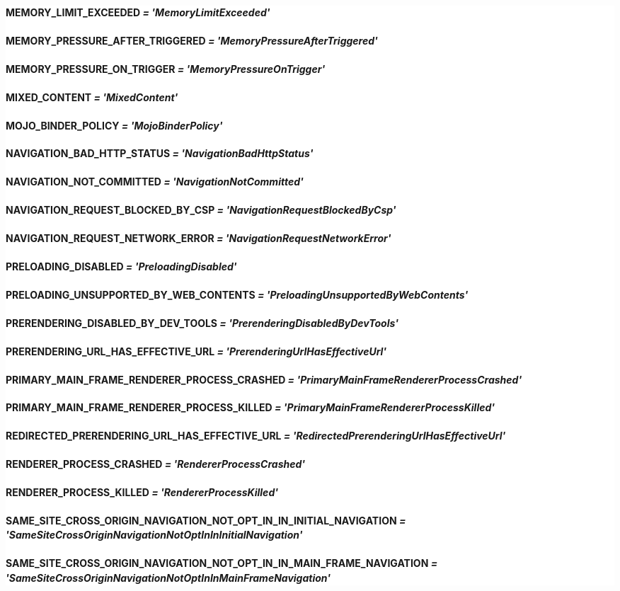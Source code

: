 #### MEMORY_LIMIT_EXCEEDED *= 'MemoryLimitExceeded'*

#### MEMORY_PRESSURE_AFTER_TRIGGERED *= 'MemoryPressureAfterTriggered'*

#### MEMORY_PRESSURE_ON_TRIGGER *= 'MemoryPressureOnTrigger'*

#### MIXED_CONTENT *= 'MixedContent'*

#### MOJO_BINDER_POLICY *= 'MojoBinderPolicy'*

#### NAVIGATION_BAD_HTTP_STATUS *= 'NavigationBadHttpStatus'*

#### NAVIGATION_NOT_COMMITTED *= 'NavigationNotCommitted'*

#### NAVIGATION_REQUEST_BLOCKED_BY_CSP *= 'NavigationRequestBlockedByCsp'*

#### NAVIGATION_REQUEST_NETWORK_ERROR *= 'NavigationRequestNetworkError'*

#### PRELOADING_DISABLED *= 'PreloadingDisabled'*

#### PRELOADING_UNSUPPORTED_BY_WEB_CONTENTS *= 'PreloadingUnsupportedByWebContents'*

#### PRERENDERING_DISABLED_BY_DEV_TOOLS *= 'PrerenderingDisabledByDevTools'*

#### PRERENDERING_URL_HAS_EFFECTIVE_URL *= 'PrerenderingUrlHasEffectiveUrl'*

#### PRIMARY_MAIN_FRAME_RENDERER_PROCESS_CRASHED *= 'PrimaryMainFrameRendererProcessCrashed'*

#### PRIMARY_MAIN_FRAME_RENDERER_PROCESS_KILLED *= 'PrimaryMainFrameRendererProcessKilled'*

#### REDIRECTED_PRERENDERING_URL_HAS_EFFECTIVE_URL *= 'RedirectedPrerenderingUrlHasEffectiveUrl'*

#### RENDERER_PROCESS_CRASHED *= 'RendererProcessCrashed'*

#### RENDERER_PROCESS_KILLED *= 'RendererProcessKilled'*

#### SAME_SITE_CROSS_ORIGIN_NAVIGATION_NOT_OPT_IN_IN_INITIAL_NAVIGATION *= 'SameSiteCrossOriginNavigationNotOptInInInitialNavigation'*

#### SAME_SITE_CROSS_ORIGIN_NAVIGATION_NOT_OPT_IN_IN_MAIN_FRAME_NAVIGATION *= 'SameSiteCrossOriginNavigationNotOptInInMainFrameNavigation'*
